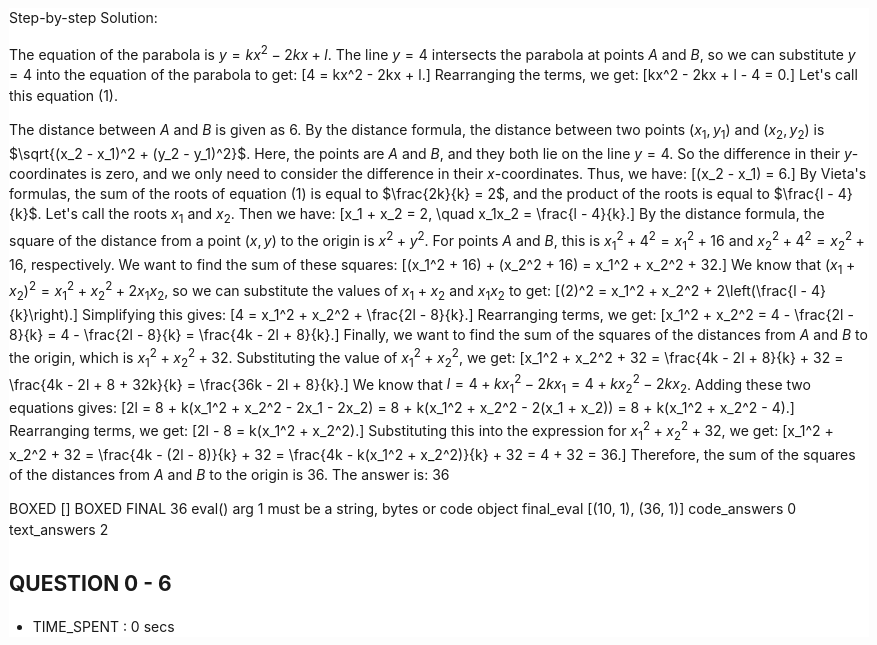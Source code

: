 Step-by-step Solution:


The equation of the parabola is $y = kx^2 - 2kx + l$. The line $y = 4$ intersects the parabola at points $A$ and $B$, so we can substitute $y = 4$ into the equation of the parabola to get:
\[4 = kx^2 - 2kx + l.\]
Rearranging the terms, we get:
\[kx^2 - 2kx + l - 4 = 0.\]
Let's call this equation (1).

The distance between $A$ and $B$ is given as 6. By the distance formula, the distance between two points $(x_1, y_1)$ and $(x_2, y_2)$ is $\sqrt{(x_2 - x_1)^2 + (y_2 - y_1)^2}$. Here, the points are $A$ and $B$, and they both lie on the line $y = 4$. So the difference in their $y$-coordinates is zero, and we only need to consider the difference in their $x$-coordinates. Thus, we have:
\[(x_2 - x_1) = 6.\]
By Vieta's formulas, the sum of the roots of equation (1) is equal to $\frac{2k}{k} = 2$, and the product of the roots is equal to $\frac{l - 4}{k}$. Let's call the roots $x_1$ and $x_2$. Then we have:
\[x_1 + x_2 = 2, \quad x_1x_2 = \frac{l - 4}{k}.\]
By the distance formula, the square of the distance from a point $(x, y)$ to the origin is $x^2 + y^2$. For points $A$ and $B$, this is $x_1^2 + 4^2 = x_1^2 + 16$ and $x_2^2 + 4^2 = x_2^2 + 16$, respectively. We want to find the sum of these squares:
\[(x_1^2 + 16) + (x_2^2 + 16) = x_1^2 + x_2^2 + 32.\]
We know that $(x_1 + x_2)^2 = x_1^2 + x_2^2 + 2x_1x_2$, so we can substitute the values of $x_1 + x_2$ and $x_1x_2$ to get:
\[(2)^2 = x_1^2 + x_2^2 + 2\left(\frac{l - 4}{k}\right).\]
Simplifying this gives:
\[4 = x_1^2 + x_2^2 + \frac{2l - 8}{k}.\]
Rearranging terms, we get:
\[x_1^2 + x_2^2 = 4 - \frac{2l - 8}{k} = 4 - \frac{2l - 8}{k} = \frac{4k - 2l + 8}{k}.\]
Finally, we want to find the sum of the squares of the distances from $A$ and $B$ to the origin, which is $x_1^2 + x_2^2 + 32$. Substituting the value of $x_1^2 + x_2^2$, we get:
\[x_1^2 + x_2^2 + 32 = \frac{4k - 2l + 8}{k} + 32 = \frac{4k - 2l + 8 + 32k}{k} = \frac{36k - 2l + 8}{k}.\]
We know that $l = 4 + kx_1^2 - 2kx_1 = 4 + kx_2^2 - 2kx_2$. Adding these two equations gives:
\[2l = 8 + k(x_1^2 + x_2^2 - 2x_1 - 2x_2) = 8 + k(x_1^2 + x_2^2 - 2(x_1 + x_2)) = 8 + k(x_1^2 + x_2^2 - 4).\]
Rearranging terms, we get:
\[2l - 8 = k(x_1^2 + x_2^2).\]
Substituting this into the expression for $x_1^2 + x_2^2 + 32$, we get:
\[x_1^2 + x_2^2 + 32 = \frac{4k - (2l - 8)}{k} + 32 = \frac{4k - k(x_1^2 + x_2^2)}{k} + 32 = 4 + 32 = 36.\]
Therefore, the sum of the squares of the distances from $A$ and $B$ to the origin is 36. The answer is: 36

BOXED []
BOXED FINAL 36
eval() arg 1 must be a string, bytes or code object final_eval
[(10, 1), (36, 1)]
code_answers 0 text_answers 2



## QUESTION 0 - 6 
- TIME_SPENT : 0 secs
